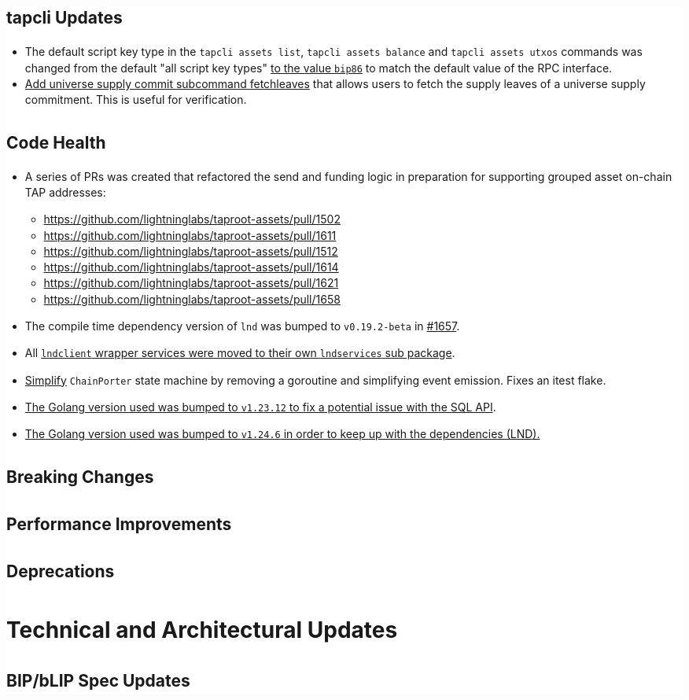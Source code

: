 ## tapcli Updates

- The default script key type in the `tapcli assets list`,
  `tapcli assets balance` and `tapcli assets utxos` commands was changed from
  the default "all script key types" [to the value
  `bip86`](https://github.com/lightninglabs/taproot-assets/pull/1690) to match
  the default value of the RPC interface.
- [Add universe supply commit subcommand fetchleaves](https://github.com/lightninglabs/taproot-assets/pull/1693)
  that allows users to fetch the supply leaves of a universe supply commitment.
  This is useful for verification.

## Code Health

- A series of PRs was created that refactored the send and funding logic in
  preparation for supporting grouped asset on-chain TAP addresses:
   - https://github.com/lightninglabs/taproot-assets/pull/1502
   - https://github.com/lightninglabs/taproot-assets/pull/1611
   - https://github.com/lightninglabs/taproot-assets/pull/1512
   - https://github.com/lightninglabs/taproot-assets/pull/1614
   - https://github.com/lightninglabs/taproot-assets/pull/1621
   - https://github.com/lightninglabs/taproot-assets/pull/1658

- The compile time dependency version of `lnd` was bumped to `v0.19.2-beta` in
  [#1657](https://github.com/lightninglabs/taproot-assets/pull/1657).

- All [`lndclient` wrapper services were moved to their own `lndservices` sub
  package](https://github.com/lightninglabs/taproot-assets/pull/1668).

- [Simplify](https://github.com/lightninglabs/taproot-assets/pull/1696)
  `ChainPorter` state machine by removing a goroutine and simplifying
  event emission. Fixes an itest flake.

- [The Golang version used was bumped to `v1.23.12` to fix a potential issue
  with the SQL API](https://github.com/lightninglabs/taproot-assets/pull/1713).

- [The Golang version used was bumped to `v1.24.6` in order to keep up with the
  dependencies (LND).](https://github.com/lightninglabs/taproot-assets/pull/1815)

## Breaking Changes

## Performance Improvements

## Deprecations

# Technical and Architectural Updates

## BIP/bLIP Spec Updates
